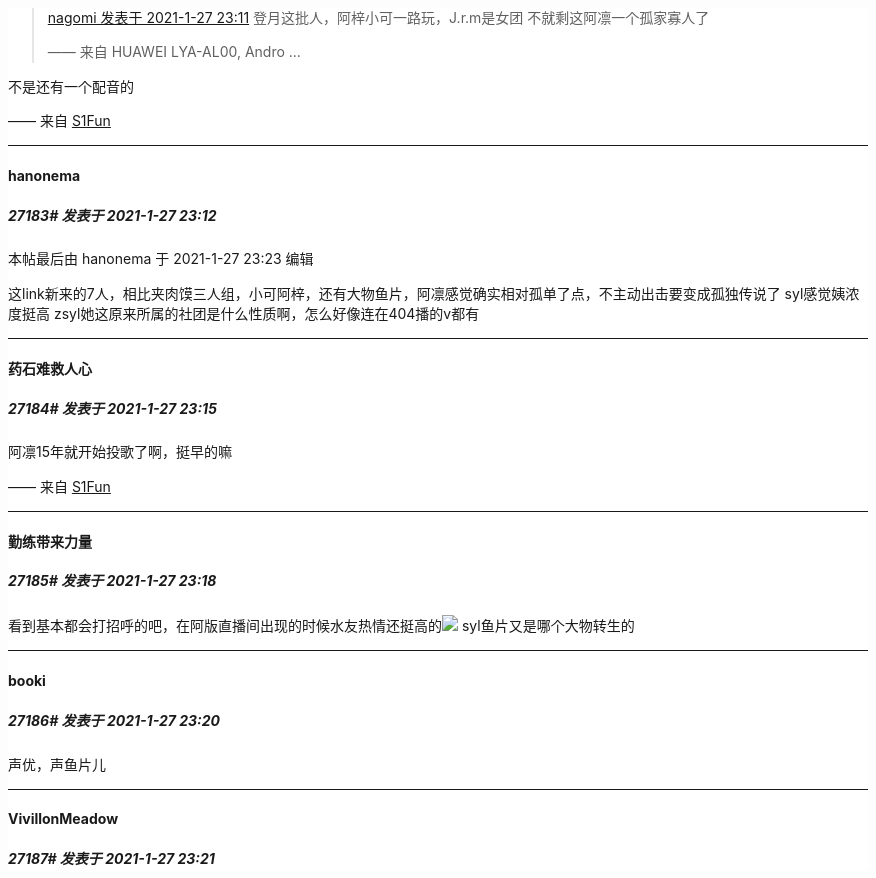 <blockquote><a href="httphttps://bbs.saraba1st.com/2b/forum.php?mod=redirect&amp;goto=findpost&amp;pid=50165035&amp;ptid=1978671" target="_blank">nagomi 发表于 2021-1-27 23:11</a>
登月这批人，阿梓小可一路玩，J.r.m是女团 不就剩这阿凛一个孤家寡人了

—— 来自 HUAWEI LYA-AL00, Andro ...</blockquote>
不是还有一个配音的

—— 来自 [S1Fun](https://s1fun.koalcat.com)


-----

####  hanonema  
##### 27183#       发表于 2021-1-27 23:12


 本帖最后由 hanonema 于 2021-1-27 23:23 编辑 

这link新来的7人，相比夹肉馍三人组，小可阿梓，还有大物鱼片，阿凛感觉确实相对孤单了点，不主动出击要变成孤独传说了
syl感觉姨浓度挺高
zsyl她这原来所属的社团是什么性质啊，怎么好像连在404播的v都有


-----

####  药石难救人心  
##### 27184#       发表于 2021-1-27 23:15


阿凛15年就开始投歌了啊，挺早的嘛

—— 来自 [S1Fun](https://s1fun.koalcat.com)


-----

####  勤练带来力量  
##### 27185#       发表于 2021-1-27 23:18


看到基本都会打招呼的吧，在阿版直播间出现的时候水友热情还挺高的<img src="https://static.saraba1st.com/image/smiley/face2017/067.png" referrerpolicy="no-referrer">
syl鱼片又是哪个大物转生的


-----

####  booki  
##### 27186#       发表于 2021-1-27 23:20


声优，声鱼片儿


-----

####  VivillonMeadow  
##### 27187#       发表于 2021-1-27 23:21

